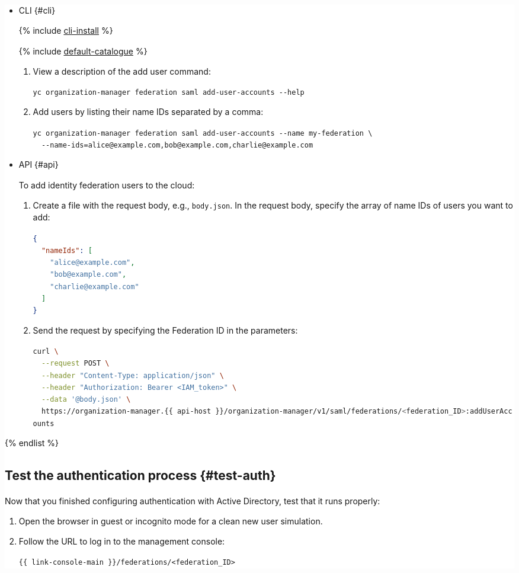 - CLI {#cli}

  {% include [cli-install](../../../_includes/cli-install.md) %}

  {% include [default-catalogue](../../../_includes/default-catalogue.md) %}

  1. View a description of the add user command:

      ```
      yc organization-manager federation saml add-user-accounts --help
      ```

  1. Add users by listing their name IDs separated by a comma:

      ```
      yc organization-manager federation saml add-user-accounts --name my-federation \
        --name-ids=alice@example.com,bob@example.com,charlie@example.com
      ```

- API {#api}

  To add identity federation users to the cloud:

  1. Create a file with the request body, e.g., `body.json`. In the request body, specify the array of name IDs of users you want to add:

      ```json
      {
        "nameIds": [
          "alice@example.com",
          "bob@example.com",
          "charlie@example.com"
        ]
      }
      ```
  1. Send the request by specifying the Federation ID in the parameters:

      ```bash
      curl \
        --request POST \
        --header "Content-Type: application/json" \
        --header "Authorization: Bearer <IAM_token>" \
        --data '@body.json' \
        https://organization-manager.{{ api-host }}/organization-manager/v1/saml/federations/<federation_ID>:addUserAccounts
      ```

{% endlist %}

## Test the authentication process {#test-auth}

Now that you finished configuring authentication with Active Directory, test that it runs properly:

1. Open the browser in guest or incognito mode for a clean new user simulation.

1. Follow the URL to log in to the management console:

   ```
   {{ link-console-main }}/federations/<federation_ID>
   ```
